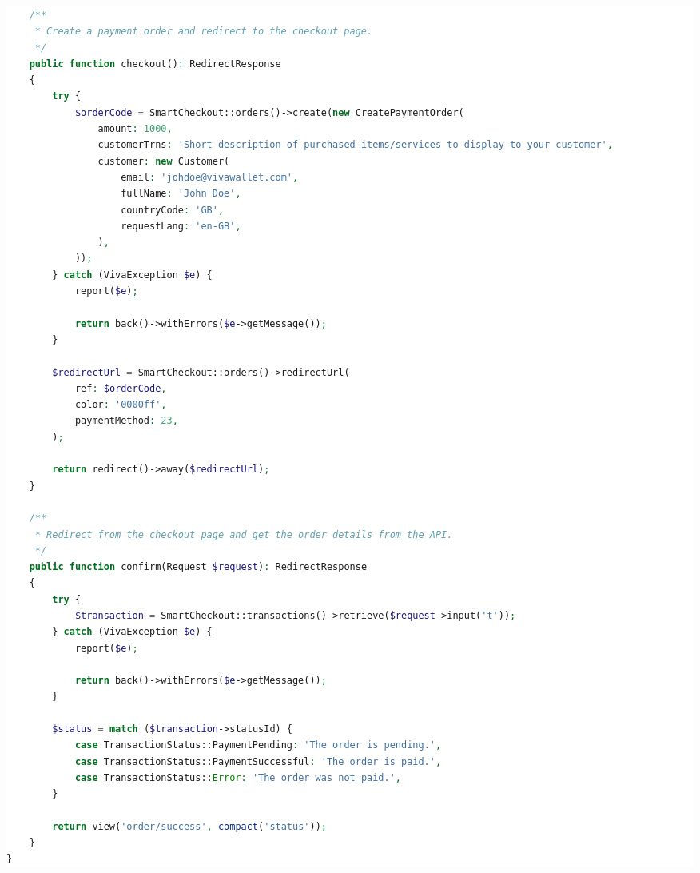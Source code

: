 ```php
    /**
     * Create a payment order and redirect to the checkout page.
     */
    public function checkout(): RedirectResponse
    {
        try {
            $orderCode = SmartCheckout::orders()->create(new CreatePaymentOrder(
                amount: 1000,
                customerTrns: 'Short description of purchased items/services to display to your customer',
                customer: new Customer(
                    email: 'johdoe@vivawallet.com',
                    fullName: 'John Doe',
                    countryCode: 'GB',
                    requestLang: 'en-GB',
                ),
            ));
        } catch (VivaException $e) {
            report($e);

            return back()->withErrors($e->getMessage());
        }

        $redirectUrl = SmartCheckout::orders()->redirectUrl(
            ref: $orderCode,
            color: '0000ff',
            paymentMethod: 23,
        );

        return redirect()->away($redirectUrl);
    }

    /**
     * Redirect from the checkout page and get the order details from the API.
     */
    public function confirm(Request $request): RedirectResponse
    {
        try {
            $transaction = SmartCheckout::transactions()->retrieve($request->input('t'));
        } catch (VivaException $e) {
            report($e);

            return back()->withErrors($e->getMessage());
        }

        $status = match ($transaction->statusId) {
            case TransactionStatus::PaymentPending: 'The order is pending.',
            case TransactionStatus::PaymentSuccessful: 'The order is paid.',
            case TransactionStatus::Error: 'The order was not paid.',
        }

        return view('order/success', compact('status'));
    }
}
```
